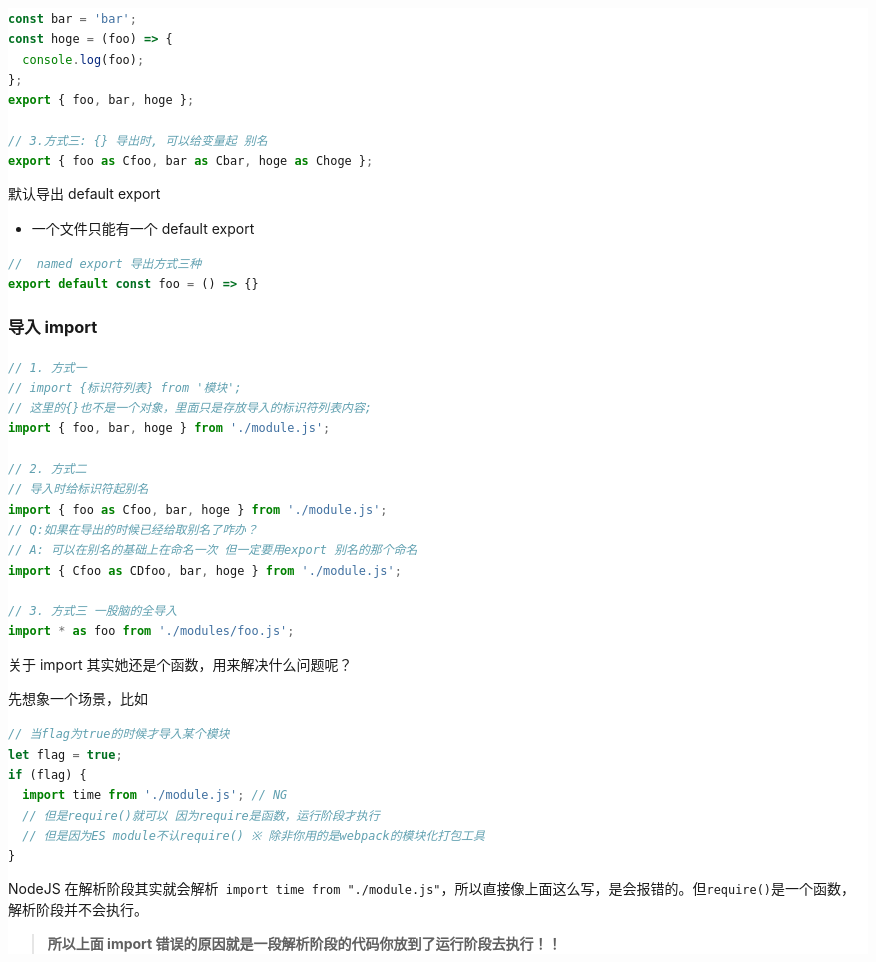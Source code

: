 ```javascript
const bar = 'bar';
const hoge = (foo) => {
  console.log(foo);
};
export { foo, bar, hoge };

// 3.方式三: {} 导出时, 可以给变量起 别名
export { foo as Cfoo, bar as Cbar, hoge as Choge };
```

默认导出 default export

- 一个文件只能有一个 default export

```javascript
//  named export 导出方式三种
export default const foo = () => {}
```

### 导入 import

```javascript
// 1. 方式一
// import {标识符列表} from '模块';
// 这里的{}也不是一个对象，里面只是存放导入的标识符列表内容;
import { foo, bar, hoge } from './module.js';

// 2. 方式二
// 导入时给标识符起别名
import { foo as Cfoo, bar, hoge } from './module.js';
// Q:如果在导出的时候已经给取别名了咋办？
// A: 可以在别名的基础上在命名一次 但一定要用export 别名的那个命名
import { Cfoo as CDfoo, bar, hoge } from './module.js';

// 3. 方式三 一股脑的全导入
import * as foo from './modules/foo.js';
```

关于 import 其实她还是个函数，用来解决什么问题呢？

先想象一个场景，比如

```javascript
// 当flag为true的时候才导入某个模块
let flag = true;
if (flag) {
  import time from './module.js'; // NG
  // 但是require()就可以 因为require是函数，运行阶段才执行
  // 但是因为ES module不认require() ※ 除非你用的是webpack的模块化打包工具
}
```

NodeJS 在解析阶段其实就会解析` import time from "./module.js"`，所以直接像上面这么写，是会报错的。但`require()`是一个函数，解析阶段并不会执行。

> **所以上面 import 错误的原因就是一段解析阶段的代码你放到了运行阶段去执行！！**
